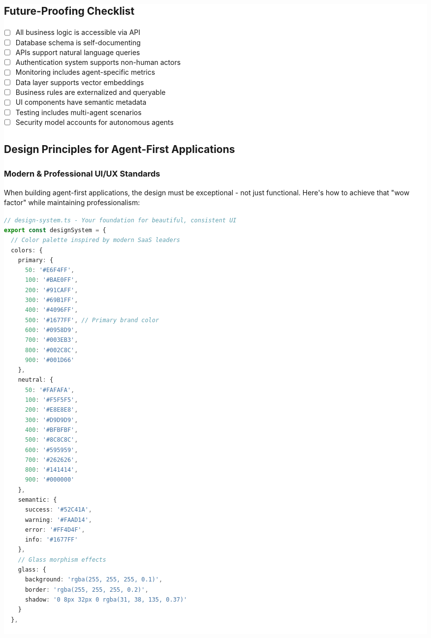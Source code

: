 ## Future-Proofing Checklist

- [ ] All business logic is accessible via API
- [ ] Database schema is self-documenting
- [ ] APIs support natural language queries
- [ ] Authentication system supports non-human actors
- [ ] Monitoring includes agent-specific metrics
- [ ] Data layer supports vector embeddings
- [ ] Business rules are externalized and queryable
- [ ] UI components have semantic metadata
- [ ] Testing includes multi-agent scenarios
- [ ] Security model accounts for autonomous agents

## Design Principles for Agent-First Applications

### Modern & Professional UI/UX Standards

When building agent-first applications, the design must be exceptional - not just functional. Here's how to achieve that "wow factor" while maintaining professionalism:

```typescript
// design-system.ts - Your foundation for beautiful, consistent UI
export const designSystem = {
  // Color palette inspired by modern SaaS leaders
  colors: {
    primary: {
      50: '#E6F4FF',
      100: '#BAE0FF',
      200: '#91CAFF',
      300: '#69B1FF',
      400: '#4096FF',
      500: '#1677FF', // Primary brand color
      600: '#0958D9',
      700: '#003EB3',
      800: '#002C8C',
      900: '#001D66'
    },
    neutral: {
      50: '#FAFAFA',
      100: '#F5F5F5',
      200: '#E8E8E8',
      300: '#D9D9D9',
      400: '#BFBFBF',
      500: '#8C8C8C',
      600: '#595959',
      700: '#262626',
      800: '#141414',
      900: '#000000'
    },
    semantic: {
      success: '#52C41A',
      warning: '#FAAD14',
      error: '#FF4D4F',
      info: '#1677FF'
    },
    // Glass morphism effects
    glass: {
      background: 'rgba(255, 255, 255, 0.1)',
      border: 'rgba(255, 255, 255, 0.2)',
      shadow: '0 8px 32px 0 rgba(31, 38, 135, 0.37)'
    }
  },
  
```